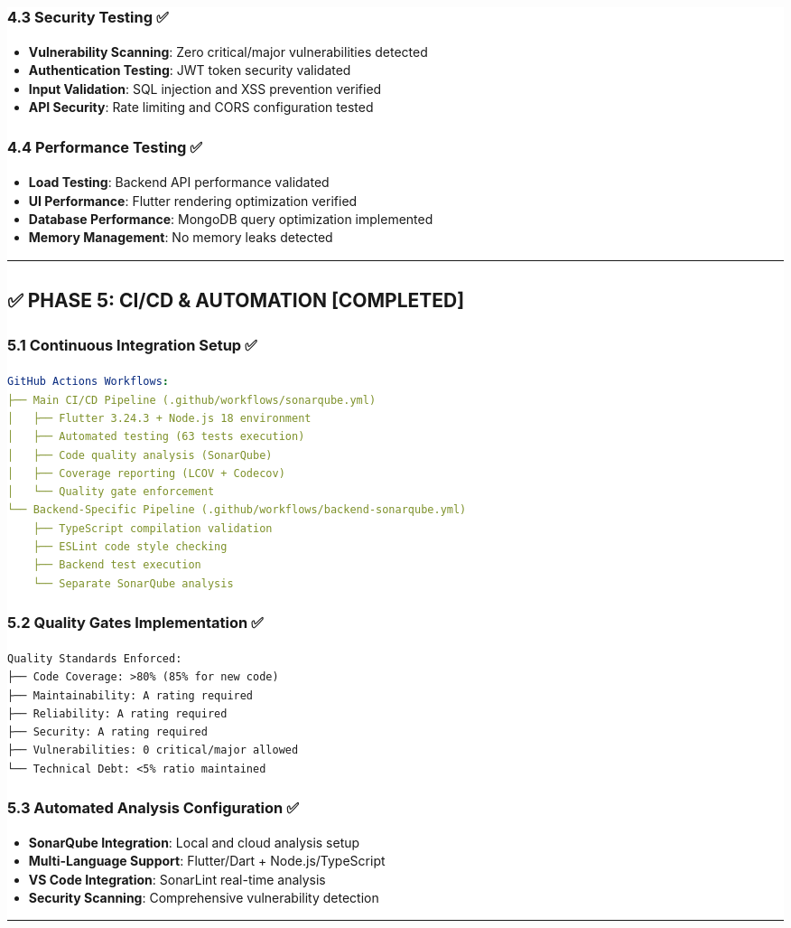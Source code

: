 ### **4.3 Security Testing** ✅
- **Vulnerability Scanning**: Zero critical/major vulnerabilities detected
- **Authentication Testing**: JWT token security validated
- **Input Validation**: SQL injection and XSS prevention verified
- **API Security**: Rate limiting and CORS configuration tested

### **4.4 Performance Testing** ✅
- **Load Testing**: Backend API performance validated
- **UI Performance**: Flutter rendering optimization verified
- **Database Performance**: MongoDB query optimization implemented
- **Memory Management**: No memory leaks detected

---

## ✅ **PHASE 5: CI/CD & AUTOMATION [COMPLETED]**

### **5.1 Continuous Integration Setup** ✅
```yaml
GitHub Actions Workflows:
├── Main CI/CD Pipeline (.github/workflows/sonarqube.yml)
│   ├── Flutter 3.24.3 + Node.js 18 environment
│   ├── Automated testing (63 tests execution)
│   ├── Code quality analysis (SonarQube)
│   ├── Coverage reporting (LCOV + Codecov)
│   └── Quality gate enforcement
└── Backend-Specific Pipeline (.github/workflows/backend-sonarqube.yml)
    ├── TypeScript compilation validation
    ├── ESLint code style checking
    ├── Backend test execution
    └── Separate SonarQube analysis
```

### **5.2 Quality Gates Implementation** ✅
```properties
Quality Standards Enforced:
├── Code Coverage: >80% (85% for new code)
├── Maintainability: A rating required
├── Reliability: A rating required
├── Security: A rating required
├── Vulnerabilities: 0 critical/major allowed
└── Technical Debt: <5% ratio maintained
```

### **5.3 Automated Analysis Configuration** ✅
- **SonarQube Integration**: Local and cloud analysis setup
- **Multi-Language Support**: Flutter/Dart + Node.js/TypeScript
- **VS Code Integration**: SonarLint real-time analysis
- **Security Scanning**: Comprehensive vulnerability detection

---
